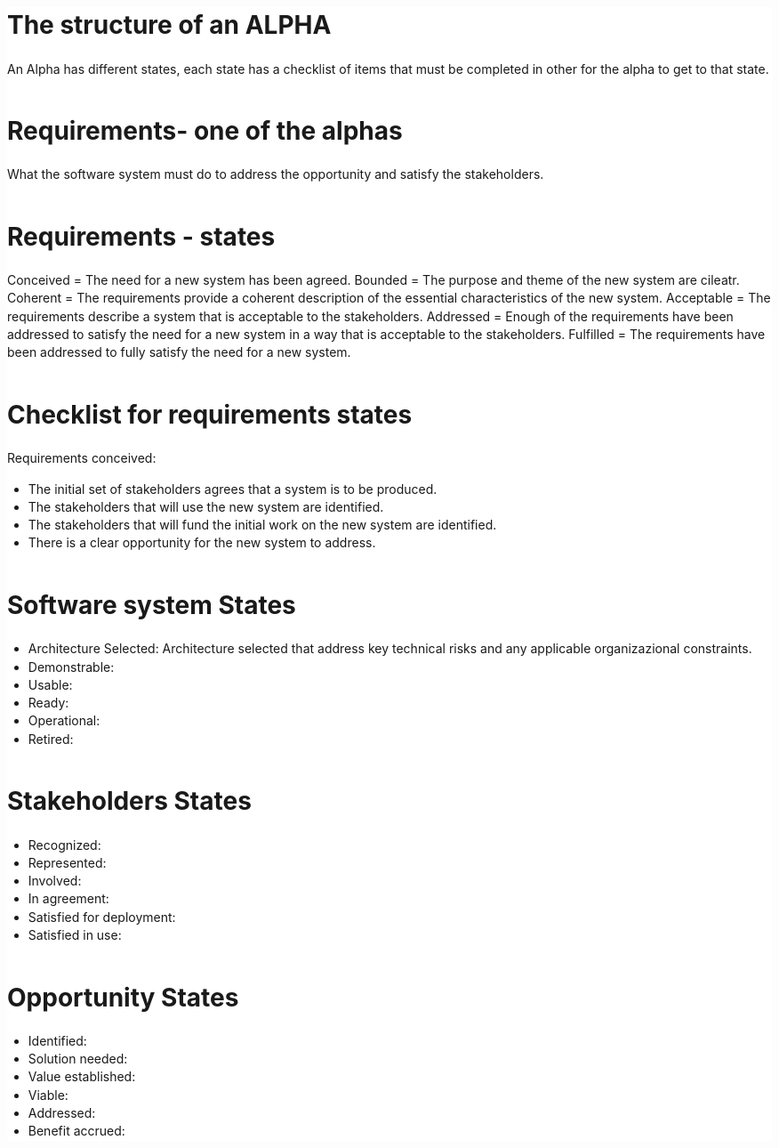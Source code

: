 # The structure of an ALPHA
An Alpha has different states, each state has a checklist of items that must be completed in other for the alpha to get to that state.

# Requirements- one of the alphas
What the software system must do to address the opportunity and satisfy the stakeholders.

# Requirements - states
Conceived = The need for a new system has been agreed.
Bounded = The purpose and theme of the new system are cileatr.
Coherent = The requirements provide a coherent description of the essential characteristics of the new system.
Acceptable = The requirements describe a system that is acceptable to the stakeholders.
Addressed = Enough of the requirements have been addressed to satisfy the need for a new system in a way that is acceptable to the stakeholders.
Fulfilled = The requirements have been addressed to fully satisfy the need for a new system.

# Checklist for requirements states
Requirements conceived:
- The initial set of stakeholders agrees that a system is to be produced.
- The stakeholders that will use the new system are identified.
- The stakeholders that will fund the initial work on the new system are identified.
- There is a clear opportunity for the new system to address.

# Software system States
- Architecture Selected: Architecture selected that address key technical risks and any applicable organizazional constraints.
- Demonstrable:
- Usable:
- Ready:
- Operational:
- Retired:

# Stakeholders States
- Recognized:
- Represented:
- Involved:
- In agreement:
- Satisfied for deployment:
- Satisfied in use:

# Opportunity States
- Identified:
- Solution needed:
- Value established:
- Viable:
- Addressed:
- Benefit accrued:

